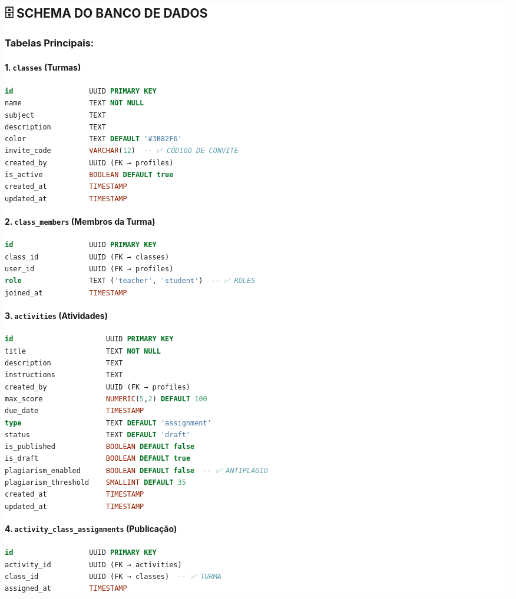 ## 🗄️ SCHEMA DO BANCO DE DADOS

### **Tabelas Principais:**

#### 1. **`classes`** (Turmas)
```sql
id                  UUID PRIMARY KEY
name                TEXT NOT NULL
subject             TEXT
description         TEXT
color               TEXT DEFAULT '#3B82F6'
invite_code         VARCHAR(12)  -- ✅ CÓDIGO DE CONVITE
created_by          UUID (FK → profiles)
is_active           BOOLEAN DEFAULT true
created_at          TIMESTAMP
updated_at          TIMESTAMP
```

#### 2. **`class_members`** (Membros da Turma)
```sql
id                  UUID PRIMARY KEY
class_id            UUID (FK → classes)
user_id             UUID (FK → profiles)
role                TEXT ('teacher', 'student')  -- ✅ ROLES
joined_at           TIMESTAMP
```

#### 3. **`activities`** (Atividades)
```sql
id                      UUID PRIMARY KEY
title                   TEXT NOT NULL
description             TEXT
instructions            TEXT
created_by              UUID (FK → profiles)
max_score               NUMERIC(5,2) DEFAULT 100
due_date                TIMESTAMP
type                    TEXT DEFAULT 'assignment'
status                  TEXT DEFAULT 'draft'
is_published            BOOLEAN DEFAULT false
is_draft                BOOLEAN DEFAULT true
plagiarism_enabled      BOOLEAN DEFAULT false  -- ✅ ANTIPLÁGIO
plagiarism_threshold    SMALLINT DEFAULT 35
created_at              TIMESTAMP
updated_at              TIMESTAMP
```

#### 4. **`activity_class_assignments`** (Publicação)
```sql
id                  UUID PRIMARY KEY
activity_id         UUID (FK → activities)
class_id            UUID (FK → classes)  -- ✅ TURMA
assigned_at         TIMESTAMP
```
